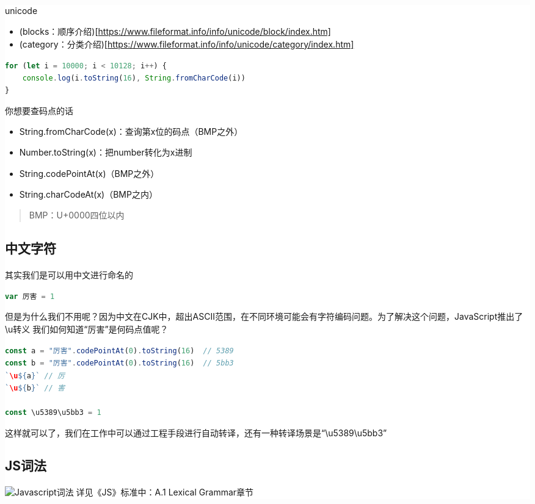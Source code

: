 unicode
- (blocks：顺序介绍)[https://www.fileformat.info/info/unicode/block/index.htm]
- (category：分类介绍)[https://www.fileformat.info/info/unicode/category/index.htm]
````js
for (let i = 10000; i < 10128; i++) {
    console.log(i.toString(16), String.fromCharCode(i))
}
````

你想要查码点的话
- String.fromCharCode(x)：查询第x位的码点（BMP之外）
- Number.toString(x)：把number转化为x进制

- String.codePointAt(x)（BMP之外）
- String.charCodeAt(x)（BMP之内）
> BMP：U+0000四位以内

## 中文字符
其实我们是可以用中文进行命名的
````js
var 厉害 = 1
````
但是为什么我们不用呢？因为中文在CJK中，超出ASCII范围，在不同环境可能会有字符编码问题。为了解决这个问题，JavaScript推出了\u转义
我们如何知道“厉害”是何码点值呢？
````js
const a = "厉害".codePointAt(0).toString(16)  // 5389
const b = "厉害".codePointAt(0).toString(16)  // 5bb3
`\u${a}` // 厉
`\u${b}` // 害

const \u5389\u5bb3 = 1
````
这样就可以了，我们在工作中可以通过工程手段进行自动转译，还有一种转译场景是“\u5389\u5bb3”

## JS词法
![Javascript词法](./Javascript词法.png)
详见《JS》标准中：A.1 Lexical Grammar章节
